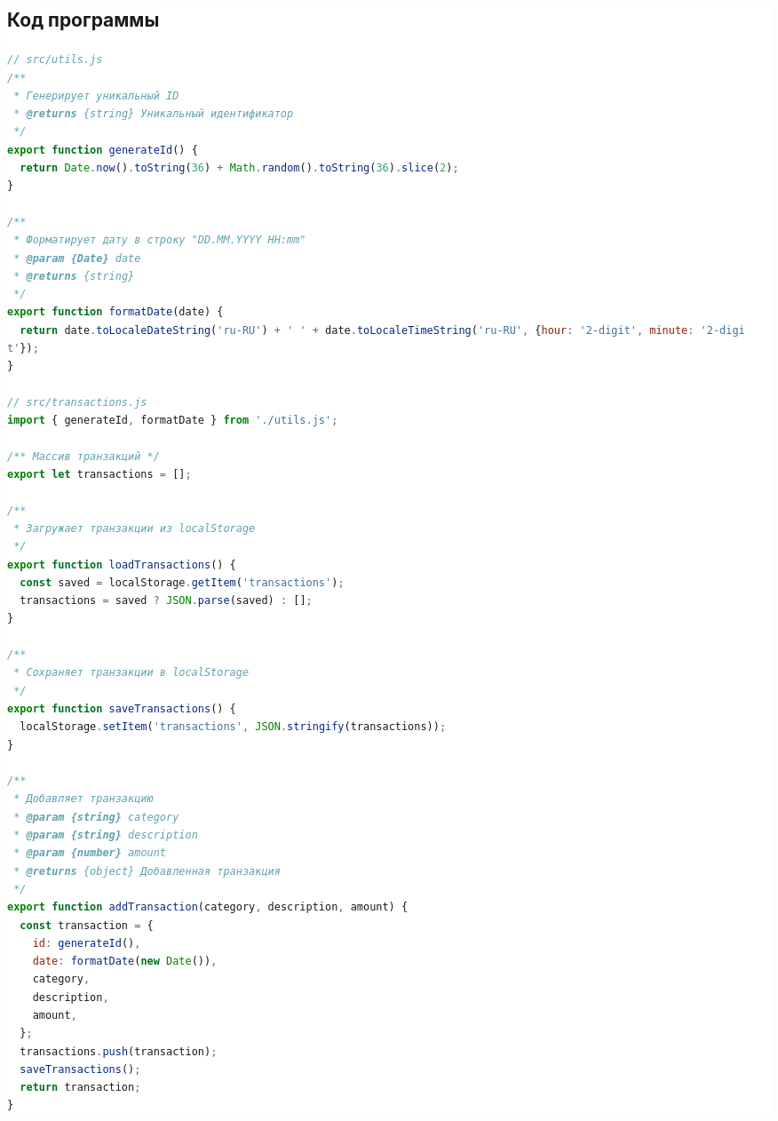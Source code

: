 ## Код программы

```js
// src/utils.js
/** 
 * Генерирует уникальный ID
 * @returns {string} Уникальный идентификатор
 */
export function generateId() {
  return Date.now().toString(36) + Math.random().toString(36).slice(2);
}

/** 
 * Форматирует дату в строку "DD.MM.YYYY HH:mm"
 * @param {Date} date 
 * @returns {string}
 */
export function formatDate(date) {
  return date.toLocaleDateString('ru-RU') + ' ' + date.toLocaleTimeString('ru-RU', {hour: '2-digit', minute: '2-digit'});
}

// src/transactions.js
import { generateId, formatDate } from './utils.js';

/** Массив транзакций */
export let transactions = [];

/** 
 * Загружает транзакции из localStorage
 */
export function loadTransactions() {
  const saved = localStorage.getItem('transactions');
  transactions = saved ? JSON.parse(saved) : [];
}

/** 
 * Сохраняет транзакции в localStorage
 */
export function saveTransactions() {
  localStorage.setItem('transactions', JSON.stringify(transactions));
}

/** 
 * Добавляет транзакцию
 * @param {string} category 
 * @param {string} description 
 * @param {number} amount 
 * @returns {object} Добавленная транзакция
 */
export function addTransaction(category, description, amount) {
  const transaction = {
    id: generateId(),
    date: formatDate(new Date()),
    category,
    description,
    amount,
  };
  transactions.push(transaction);
  saveTransactions();
  return transaction;
}

```